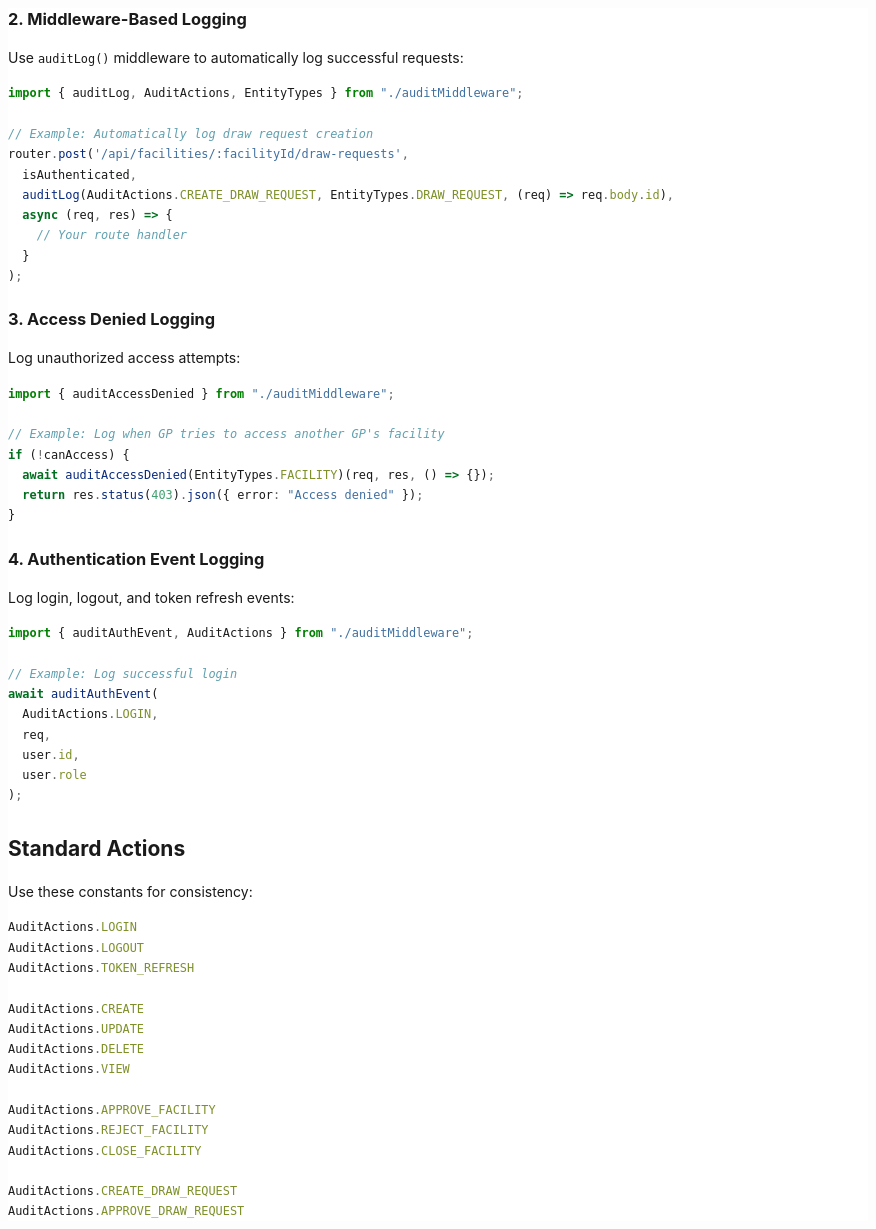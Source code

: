 ### 2. Middleware-Based Logging

Use `auditLog()` middleware to automatically log successful requests:

```typescript
import { auditLog, AuditActions, EntityTypes } from "./auditMiddleware";

// Example: Automatically log draw request creation
router.post('/api/facilities/:facilityId/draw-requests',
  isAuthenticated,
  auditLog(AuditActions.CREATE_DRAW_REQUEST, EntityTypes.DRAW_REQUEST, (req) => req.body.id),
  async (req, res) => {
    // Your route handler
  }
);
```

### 3. Access Denied Logging

Log unauthorized access attempts:

```typescript
import { auditAccessDenied } from "./auditMiddleware";

// Example: Log when GP tries to access another GP's facility
if (!canAccess) {
  await auditAccessDenied(EntityTypes.FACILITY)(req, res, () => {});
  return res.status(403).json({ error: "Access denied" });
}
```

### 4. Authentication Event Logging

Log login, logout, and token refresh events:

```typescript
import { auditAuthEvent, AuditActions } from "./auditMiddleware";

// Example: Log successful login
await auditAuthEvent(
  AuditActions.LOGIN,
  req,
  user.id,
  user.role
);
```

## Standard Actions

Use these constants for consistency:

```typescript
AuditActions.LOGIN
AuditActions.LOGOUT
AuditActions.TOKEN_REFRESH

AuditActions.CREATE
AuditActions.UPDATE
AuditActions.DELETE
AuditActions.VIEW

AuditActions.APPROVE_FACILITY
AuditActions.REJECT_FACILITY
AuditActions.CLOSE_FACILITY

AuditActions.CREATE_DRAW_REQUEST
AuditActions.APPROVE_DRAW_REQUEST
```